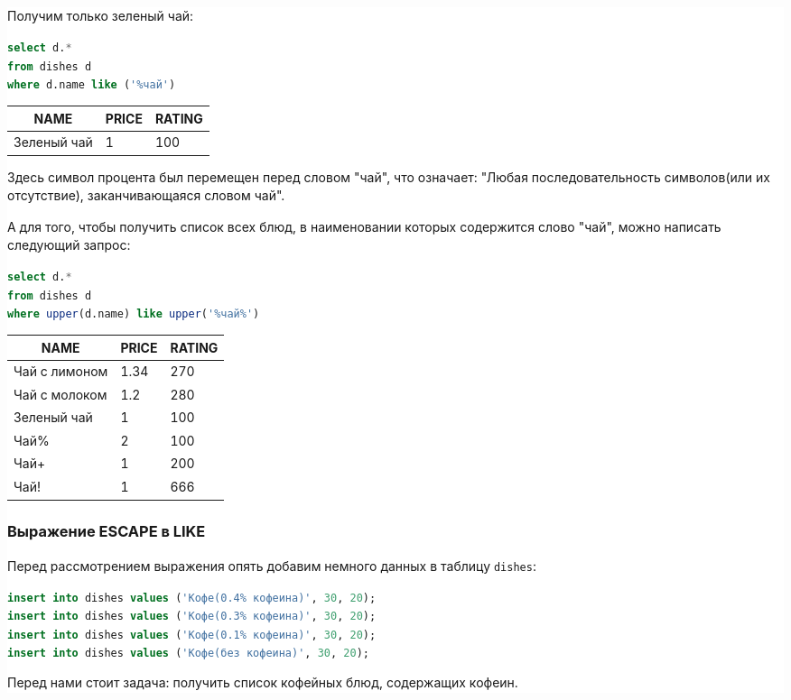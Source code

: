 Получим только зеленый чай:

```sql
select d.*
from dishes d
where d.name like ('%чай')
```

|NAME|PRICE|RATING|
|-|-|-|
|Зеленый чай |1 | 100 |

Здесь символ процента был перемещен перед словом "чай", что означает:
"Любая последовательность символов(или их отсутствие), заканчивающаяся
словом чай".

А для того, чтобы получить список всех блюд, в наименовании которых
содержится слово "чай", можно написать следующий запрос:

```sql
select d.*
from dishes d
where upper(d.name) like upper('%чай%')
```

|NAME|PRICE|RATING|
|-|-|-|
|Чай с лимоном |1.34 | 270 |
|Чай с молоком |1.2 | 280 |
|Зеленый чай |1 | 100 |
|Чай% |2 | 100 |
|Чай+ |1 | 200 |
|Чай! |1 | 666 |

### Выражение ESCAPE в LIKE

Перед рассмотрением выражения опять добавим немного данных в таблицу
`dishes`:

```sql
insert into dishes values ('Кофе(0.4% кофеина)', 30, 20);
insert into dishes values ('Кофе(0.3% кофеина)', 30, 20);
insert into dishes values ('Кофе(0.1% кофеина)', 30, 20);
insert into dishes values ('Кофе(без кофеина)', 30, 20);
```

Перед нами стоит задача: получить список кофейных блюд, содержащих
кофеин.
